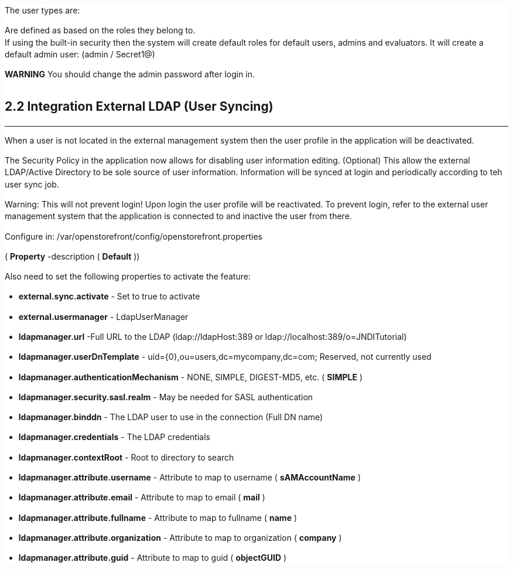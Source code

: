 The user types are:

Are defined as based on the roles they belong to.  
If using the built-in security then the system will create default roles for
default users, admins and evaluators.  It will create a default admin user: (admin / Secret1@)

**WARNING** You should change the admin password after login in.


## 2.2  Integration External LDAP (User Syncing)
----------------------------------------

When a user is not located in the external management system then the
user profile in the application will be deactivated.

The Security Policy in the application now allows for disabling user information editing. (Optional)
This allow the external LDAP/Active Directory to be sole source of user information.
Information will be synced at login and periodically according to teh user sync job.

Warning: This will not prevent login! Upon login the user profile will
be reactivated. To prevent login, refer to the external user management
system that the application is connected to and inactive the user from
there.

Configure in: /var/openstorefront/config/openstorefront.properties

( **Property** -description ( **Default** ))

Also need to set the following properties to activate the feature:
-	**external.sync.activate**			- Set to true to activate
-	**external.usermanager**			- LdapUserManager


-   **ldapmanager.url**                       -Full URL to the LDAP (ldap://ldapHost:389 or ldap://localhost:389/o=JNDITutorial)   
-   **ldapmanager.userDnTemplate**   -         uid={0},ou=users,dc=mycompany,dc=com; Reserved, not currently used                  
-   **ldapmanager.authenticationMechanism** -  NONE, SIMPLE, DIGEST-MD5, etc.                                                      ( **SIMPLE** )
-   **ldapmanager.security.sasl.realm** -      May be needed for SASL authentication                                               
-   **ldapmanager.binddn** -                    The LDAP user to use in the connection (Full DN name)                               
-   **ldapmanager.credentials** -               The LDAP credentials                                                                
-   **ldapmanager.contextRoot** -               Root to directory to search                                                         
-   **ldapmanager.attribute.username** -        Attribute to map to username                                                       ( **sAMAccountName** )
-   **ldapmanager.attribute.email** -           Attribute to map to email                                                           ( **mail** )
-   **ldapmanager.attribute.fullname** -        Attribute to map to fullname                                                        ( **name** )
-   **ldapmanager.attribute.organization** -    Attribute to map to organization                                                    ( **company** )
-   **ldapmanager.attribute.guid** -            Attribute to map to guid                                                            ( **objectGUID** )
